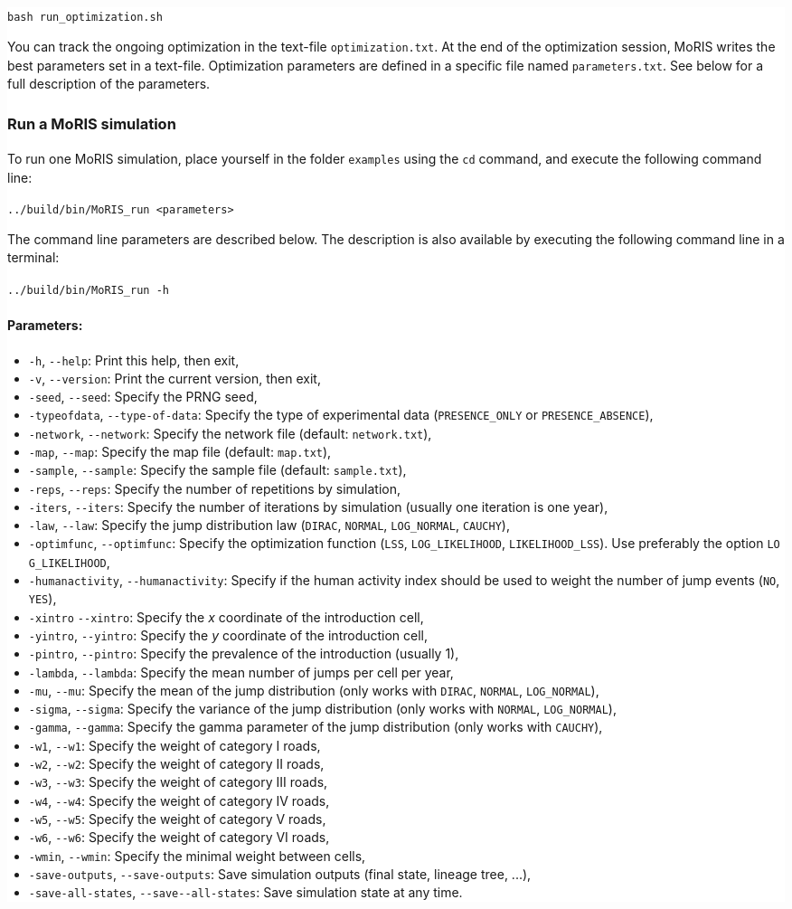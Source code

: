    bash run_optimization.sh

You can track the ongoing optimization in the text-file <code>optimization.txt</code>. At the end of the optimization session, MoRIS writes the best parameters set in a text-file. Optimization parameters are defined in a specific file named <code>parameters.txt</code>. See below for a full description of the parameters.

### Run a MoRIS simulation <a name="run_simulation"></a>
To run one MoRIS simulation, place yourself in the folder <code>examples</code> using the <code>cd</code> command, and execute the following command line:

    ../build/bin/MoRIS_run <parameters>

The command line parameters are described below. The description is also available by executing the following command line in a terminal:

    ../build/bin/MoRIS_run -h

#### Parameters:
- <code>-h</code>, <code>--help</code>: Print this help, then exit,
- <code>-v</code>, <code>--version</code>: Print the current version, then exit,
- <code>-seed</code>, <code>--seed</code>: Specify the PRNG seed,
- <code>-typeofdata</code>, <code>--type-of-data</code>: Specify the type of experimental data (<code>PRESENCE_ONLY</code> or <code>PRESENCE_ABSENCE</code>),
- <code>-network</code>, <code>--network</code>: Specify the network file (default: <code>network.txt</code>),
- <code>-map</code>, <code>--map</code>: Specify the map file (default: <code>map.txt</code>),
- <code>-sample</code>, <code>--sample</code>: Specify the sample file (default: <code>sample.txt</code>),
- <code>-reps</code>, <code>--reps</code>: Specify the number of repetitions by simulation,
- <code>-iters</code>, <code>--iters</code>: Specify the number of iterations by simulation (usually one iteration is one year),
- <code>-law</code>, <code>--law</code>: Specify the jump distribution law (<code>DIRAC</code>, <code>NORMAL</code>, <code>LOG_NORMAL</code>, <code>CAUCHY</code>),
- <code>-optimfunc</code>, <code>--optimfunc</code>: Specify the optimization function (<code>LSS</code>, <code>LOG_LIKELIHOOD</code>, <code>LIKELIHOOD_LSS</code>). Use preferably the option <code>LOG_LIKELIHOOD</code>,
- <code>-humanactivity</code>, <code>--humanactivity</code>: Specify if the human activity index should be used to weight the number of jump events (<code>NO</code>, <code>YES</code>),
- <code>-xintro</code> <code>--xintro</code>: Specify the _x_ coordinate of the introduction cell,
- <code>-yintro</code>, <code>--yintro</code>: Specify the _y_ coordinate of the introduction cell,
- <code>-pintro</code>, <code>--pintro</code>: Specify the prevalence of the introduction (usually 1),
- <code>-lambda</code>, <code>--lambda</code>: Specify the mean number of jumps per cell per year,
- <code>-mu</code>, <code>--mu</code>: Specify the mean of the jump distribution (only works with <code>DIRAC</code>, <code>NORMAL</code>, <code>LOG_NORMAL</code>),
- <code>-sigma</code>, <code>--sigma</code>: Specify the variance of the jump distribution (only works with <code>NORMAL</code>, <code>LOG_NORMAL</code>),
- <code>-gamma</code>, <code>--gamma</code>: Specify the gamma parameter of the jump distribution (only works with <code>CAUCHY</code>),
- <code>-w1</code>, <code>--w1</code>: Specify the weight of category I roads,
- <code>-w2</code>, <code>--w2</code>: Specify the weight of category II roads,
- <code>-w3</code>, <code>--w3</code>: Specify the weight of category III roads,
- <code>-w4</code>, <code>--w4</code>: Specify the weight of category IV roads,
- <code>-w5</code>, <code>--w5</code>: Specify the weight of category V roads,
- <code>-w6</code>, <code>--w6</code>: Specify the weight of category VI roads,
- <code>-wmin</code>, <code>--wmin</code>: Specify the minimal weight between cells,
- <code>-save-outputs</code>, <code>--save-outputs</code>: Save simulation outputs (final state, lineage tree, ...),
- <code>-save-all-states</code>, <code>--save--all-states</code>: Save simulation state at any time.
